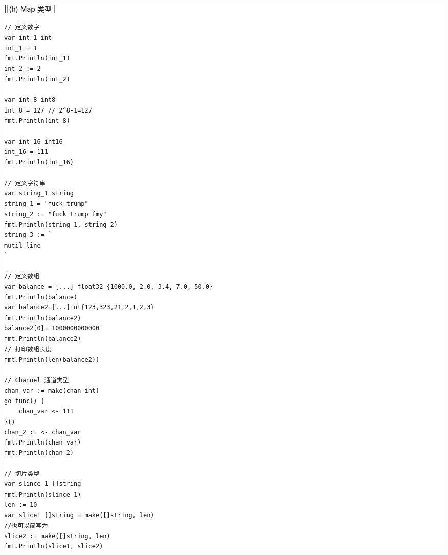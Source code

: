 ||(h) Map 类型      |

```
// 定义数字
var int_1 int
int_1 = 1
fmt.Println(int_1)
int_2 := 2
fmt.Println(int_2)

var int_8 int8
int_8 = 127 // 2^8-1=127
fmt.Println(int_8)

var int_16 int16
int_16 = 111
fmt.Println(int_16)

// 定义字符串
var string_1 string
string_1 = "fuck trump"
string_2 := "fuck trump fmy"
fmt.Println(string_1, string_2)
string_3 := `
mutil line
`

// 定义数组
var balance = [...] float32 {1000.0, 2.0, 3.4, 7.0, 50.0}
fmt.Println(balance)
var balance2=[...]int{123,323,21,2,1,2,3}
fmt.Println(balance2)
balance2[0]= 1000000000000
fmt.Println(balance2)
// 打印数组长度
fmt.Println(len(balance2))

// Channel 通道类型
chan_var := make(chan int)
go func() {
	chan_var <- 111
}()
chan_2 := <- chan_var
fmt.Println(chan_var)
fmt.Println(chan_2)

// 切片类型
var slince_1 []string
fmt.Println(slince_1)
len := 10
var slice1 []string = make([]string, len)
//也可以简写为
slice2 := make([]string, len)
fmt.Println(slice1, slice2)

```
